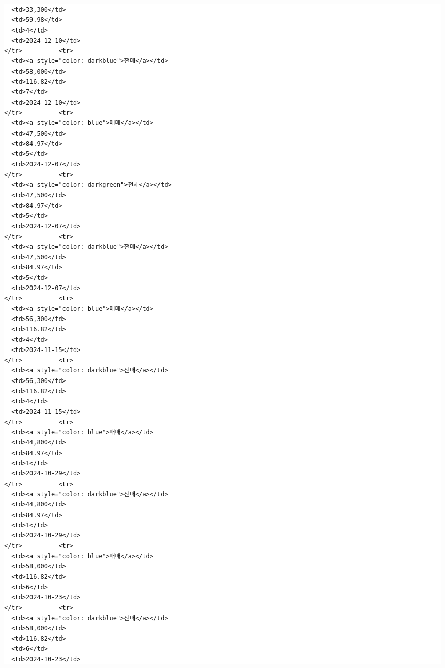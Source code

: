       <td>33,300</td>
      <td>59.98</td>
      <td>4</td>
      <td>2024-12-10</td>
    </tr>          <tr>
      <td><a style="color: darkblue">전매</a></td>
      <td>58,000</td>
      <td>116.82</td>
      <td>7</td>
      <td>2024-12-10</td>
    </tr>          <tr>
      <td><a style="color: blue">매매</a></td>
      <td>47,500</td>
      <td>84.97</td>
      <td>5</td>
      <td>2024-12-07</td>
    </tr>          <tr>
      <td><a style="color: darkgreen">전세</a></td>
      <td>47,500</td>
      <td>84.97</td>
      <td>5</td>
      <td>2024-12-07</td>
    </tr>          <tr>
      <td><a style="color: darkblue">전매</a></td>
      <td>47,500</td>
      <td>84.97</td>
      <td>5</td>
      <td>2024-12-07</td>
    </tr>          <tr>
      <td><a style="color: blue">매매</a></td>
      <td>56,300</td>
      <td>116.82</td>
      <td>4</td>
      <td>2024-11-15</td>
    </tr>          <tr>
      <td><a style="color: darkblue">전매</a></td>
      <td>56,300</td>
      <td>116.82</td>
      <td>4</td>
      <td>2024-11-15</td>
    </tr>          <tr>
      <td><a style="color: blue">매매</a></td>
      <td>44,800</td>
      <td>84.97</td>
      <td>1</td>
      <td>2024-10-29</td>
    </tr>          <tr>
      <td><a style="color: darkblue">전매</a></td>
      <td>44,800</td>
      <td>84.97</td>
      <td>1</td>
      <td>2024-10-29</td>
    </tr>          <tr>
      <td><a style="color: blue">매매</a></td>
      <td>58,000</td>
      <td>116.82</td>
      <td>6</td>
      <td>2024-10-23</td>
    </tr>          <tr>
      <td><a style="color: darkblue">전매</a></td>
      <td>58,000</td>
      <td>116.82</td>
      <td>6</td>
      <td>2024-10-23</td>